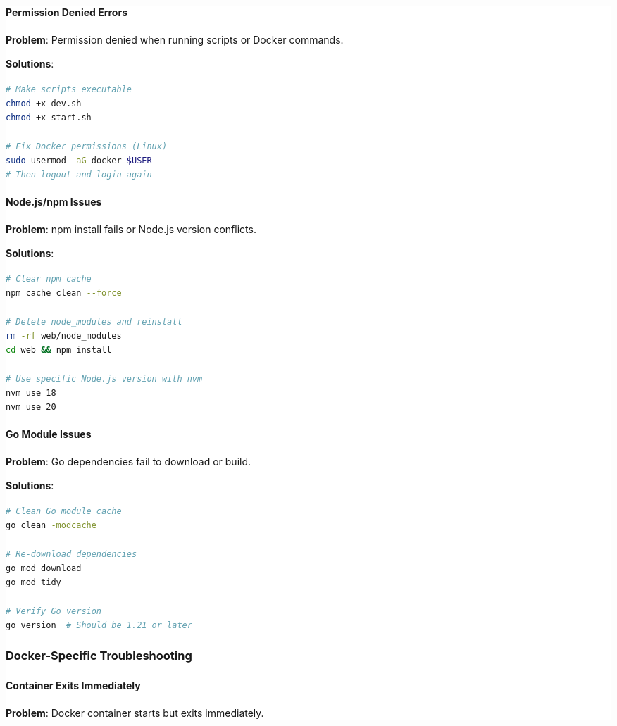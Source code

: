 #### Permission Denied Errors

**Problem**: Permission denied when running scripts or Docker commands.

**Solutions**:
```bash
# Make scripts executable
chmod +x dev.sh
chmod +x start.sh

# Fix Docker permissions (Linux)
sudo usermod -aG docker $USER
# Then logout and login again
```

#### Node.js/npm Issues

**Problem**: npm install fails or Node.js version conflicts.

**Solutions**:
```bash
# Clear npm cache
npm cache clean --force

# Delete node_modules and reinstall
rm -rf web/node_modules
cd web && npm install

# Use specific Node.js version with nvm
nvm use 18
nvm use 20
```

#### Go Module Issues

**Problem**: Go dependencies fail to download or build.

**Solutions**:
```bash
# Clean Go module cache
go clean -modcache

# Re-download dependencies
go mod download
go mod tidy

# Verify Go version
go version  # Should be 1.21 or later
```

### Docker-Specific Troubleshooting

#### Container Exits Immediately

**Problem**: Docker container starts but exits immediately.

